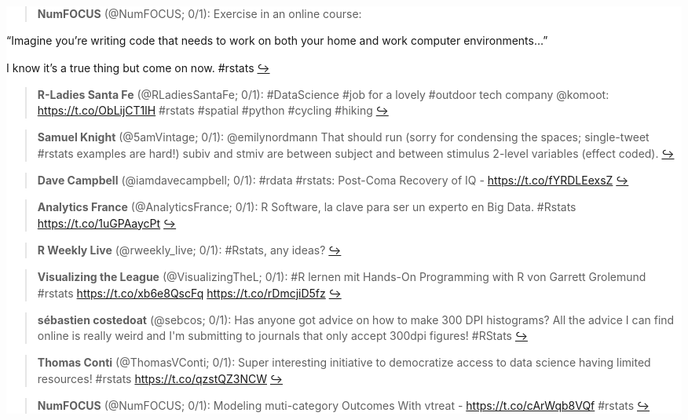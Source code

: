 > **NumFOCUS** (@NumFOCUS; 0/1): Exercise in an online course: 
>
“Imagine you’re writing code that needs to work on both your home and work computer environments…” 
>
I know it’s a true thing but come on now. #rstats  [&#8618;](https://twitter.com/dataandme/status/1046848768941920258)




> **R-Ladies Santa Fe** (@RLadiesSantaFe; 0/1): #DataScience #job for a lovely #outdoor tech company @komoot: https://t.co/ObLijCT1lH #rstats #spatial #python #cycling #hiking  [&#8618;](https://twitter.com/dataandme/status/1046847572218990592)




> **Samuel Knight** (@5amVintage; 0/1): @emilynordmann That should run (sorry for condensing the spaces; single-tweet #rstats examples are hard!) subiv and stmiv are between subject and between stimulus 2-level variables (effect coded).  [&#8618;](https://twitter.com/dataandme/status/1046838423611428869)




> **Dave Campbell** (@iamdavecampbell; 0/1): #rdata #rstats: Post-Coma Recovery of IQ - https://t.co/fYRDLEexsZ  [&#8618;](https://twitter.com/dataandme/status/1046838002813669376)




> **Analytics France** (@AnalyticsFrance; 0/1): R Software, la clave para ser un experto en Big Data. #Rstats https://t.co/1uGPAaycPt  [&#8618;](https://twitter.com/dataandme/status/1046833552946581504)




> **R Weekly Live** (@rweekly_live; 0/1): #Rstats, any ideas?  [&#8618;](https://twitter.com/dataandme/status/1046831019385651200)




> **Visualizing the League** (@VisualizingTheL; 0/1): #R lernen mit Hands-On Programming with R von Garrett Grolemund #rstats https://t.co/xb6e8QscFq https://t.co/rDmcjiD5fz  [&#8618;](https://twitter.com/dataandme/status/1046830745623384067)




> **sébastien costedoat** (@sebcos; 0/1): Has anyone got advice on how to make 300 DPI histograms? All the advice I can find online is really weird and I'm submitting to journals that only accept 300dpi figures! #RStats  [&#8618;](https://twitter.com/dataandme/status/1046828884036128768)




> **Thomas Conti** (@ThomasVConti; 0/1): Super interesting initiative to democratize access to data science having limited resources! #rstats https://t.co/qzstQZ3NCW  [&#8618;](https://twitter.com/dataandme/status/1046816505093128197)




> **NumFOCUS** (@NumFOCUS; 0/1): Modeling muti-category Outcomes With vtreat - https://t.co/cArWqb8VQf #rstats  [&#8618;](https://twitter.com/dataandme/status/1046826986017103872)
